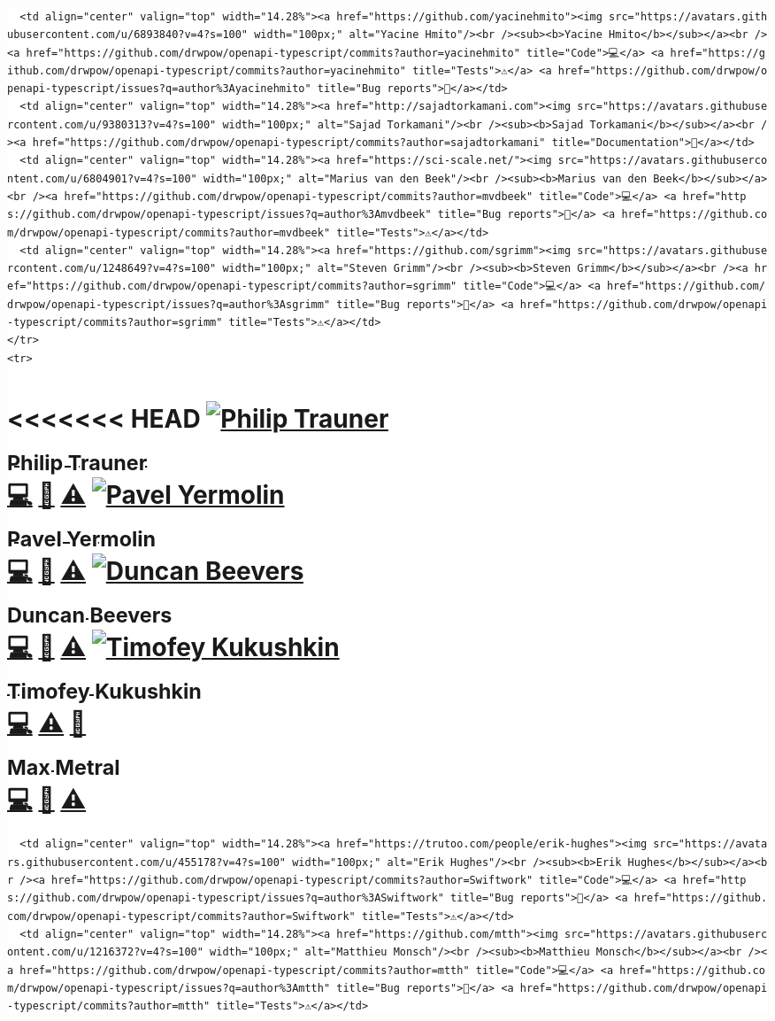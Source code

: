       <td align="center" valign="top" width="14.28%"><a href="https://github.com/yacinehmito"><img src="https://avatars.githubusercontent.com/u/6893840?v=4?s=100" width="100px;" alt="Yacine Hmito"/><br /><sub><b>Yacine Hmito</b></sub></a><br /><a href="https://github.com/drwpow/openapi-typescript/commits?author=yacinehmito" title="Code">💻</a> <a href="https://github.com/drwpow/openapi-typescript/commits?author=yacinehmito" title="Tests">⚠️</a> <a href="https://github.com/drwpow/openapi-typescript/issues?q=author%3Ayacinehmito" title="Bug reports">🐛</a></td>
      <td align="center" valign="top" width="14.28%"><a href="http://sajadtorkamani.com"><img src="https://avatars.githubusercontent.com/u/9380313?v=4?s=100" width="100px;" alt="Sajad Torkamani"/><br /><sub><b>Sajad Torkamani</b></sub></a><br /><a href="https://github.com/drwpow/openapi-typescript/commits?author=sajadtorkamani" title="Documentation">📖</a></td>
      <td align="center" valign="top" width="14.28%"><a href="https://sci-scale.net/"><img src="https://avatars.githubusercontent.com/u/6804901?v=4?s=100" width="100px;" alt="Marius van den Beek"/><br /><sub><b>Marius van den Beek</b></sub></a><br /><a href="https://github.com/drwpow/openapi-typescript/commits?author=mvdbeek" title="Code">💻</a> <a href="https://github.com/drwpow/openapi-typescript/issues?q=author%3Amvdbeek" title="Bug reports">🐛</a> <a href="https://github.com/drwpow/openapi-typescript/commits?author=mvdbeek" title="Tests">⚠️</a></td>
      <td align="center" valign="top" width="14.28%"><a href="https://github.com/sgrimm"><img src="https://avatars.githubusercontent.com/u/1248649?v=4?s=100" width="100px;" alt="Steven Grimm"/><br /><sub><b>Steven Grimm</b></sub></a><br /><a href="https://github.com/drwpow/openapi-typescript/commits?author=sgrimm" title="Code">💻</a> <a href="https://github.com/drwpow/openapi-typescript/issues?q=author%3Asgrimm" title="Bug reports">🐛</a> <a href="https://github.com/drwpow/openapi-typescript/commits?author=sgrimm" title="Tests">⚠️</a></td>
    </tr>
    <tr>
<<<<<<< HEAD
      <td align="center"><a href="https://philip-trauner.me"><img src="https://avatars.githubusercontent.com/u/9287847?v=4?s=100" width="100px;" alt="Philip Trauner"/><br /><sub><b>Philip Trauner</b></sub></a><br /><a href="https://github.com/drwpow/openapi-typescript/commits?author=PhilipTrauner" title="Code">💻</a> <a href="https://github.com/drwpow/openapi-typescript/commits?author=PhilipTrauner" title="Documentation">📖</a> <a href="https://github.com/drwpow/openapi-typescript/commits?author=PhilipTrauner" title="Tests">⚠️</a></td>
      <td align="center"><a href="https://powell-v2.github.io/"><img src="https://avatars.githubusercontent.com/u/25308326?v=4?s=100" width="100px;" alt="Pavel Yermolin"/><br /><sub><b>Pavel Yermolin</b></sub></a><br /><a href="https://github.com/drwpow/openapi-typescript/commits?author=Powell-v2" title="Code">💻</a> <a href="https://github.com/drwpow/openapi-typescript/commits?author=Powell-v2" title="Documentation">📖</a> <a href="https://github.com/drwpow/openapi-typescript/commits?author=Powell-v2" title="Tests">⚠️</a></td>
      <td align="center"><a href="http://www.duncanbeevers.com"><img src="https://avatars.githubusercontent.com/u/7367?v=4?s=100" width="100px;" alt="Duncan Beevers"/><br /><sub><b>Duncan Beevers</b></sub></a><br /><a href="https://github.com/drwpow/openapi-typescript/commits?author=duncanbeevers" title="Code">💻</a> <a href="https://github.com/drwpow/openapi-typescript/issues?q=author%3Aduncanbeevers" title="Bug reports">🐛</a> <a href="https://github.com/drwpow/openapi-typescript/commits?author=duncanbeevers" title="Tests">⚠️</a></td>
      <td align="center"><a href="https://t.me/tkukushkin"><img src="https://avatars.githubusercontent.com/u/1482516?v=4?s=100" width="100px;" alt="Timofey Kukushkin"/><br /><sub><b>Timofey Kukushkin</b></sub></a><br /><a href="https://github.com/drwpow/openapi-typescript/commits?author=tkukushkin" title="Code">💻</a> <a href="https://github.com/drwpow/openapi-typescript/commits?author=tkukushkin" title="Tests">⚠️</a> <a href="https://github.com/drwpow/openapi-typescript/issues?q=author%3Atkukushkin" title="Bug reports">🐛</a></td>
      <td align="center"><a href="http://www.gasbuddy.com"><img src="https://avatars.githubusercontent.com/u/240684?s=100&v=4" width="100px;" alt=""/><br /><sub><b>Max Metral</b></sub></a><br /><a href="https://github.com/gas-buddy/openapi-typescript-express/commits?author=djMax" title="Code">💻</a> <a href="https://github.com/gas-buddy/openapi-typescript-express/issues?q=author%3AdjMax" title="Bug reports">🐛</a> <a href="https://github.com/gas-buddy/openapi-typescript-express/commits?author=djMax" title="Tests">⚠️</a></td>
=======
      <td align="center" valign="top" width="14.28%"><a href="https://trutoo.com/people/erik-hughes"><img src="https://avatars.githubusercontent.com/u/455178?v=4?s=100" width="100px;" alt="Erik Hughes"/><br /><sub><b>Erik Hughes</b></sub></a><br /><a href="https://github.com/drwpow/openapi-typescript/commits?author=Swiftwork" title="Code">💻</a> <a href="https://github.com/drwpow/openapi-typescript/issues?q=author%3ASwiftwork" title="Bug reports">🐛</a> <a href="https://github.com/drwpow/openapi-typescript/commits?author=Swiftwork" title="Tests">⚠️</a></td>
      <td align="center" valign="top" width="14.28%"><a href="https://github.com/mtth"><img src="https://avatars.githubusercontent.com/u/1216372?v=4?s=100" width="100px;" alt="Matthieu Monsch"/><br /><sub><b>Matthieu Monsch</b></sub></a><br /><a href="https://github.com/drwpow/openapi-typescript/commits?author=mtth" title="Code">💻</a> <a href="https://github.com/drwpow/openapi-typescript/issues?q=author%3Amtth" title="Bug reports">🐛</a> <a href="https://github.com/drwpow/openapi-typescript/commits?author=mtth" title="Tests">⚠️</a></td>